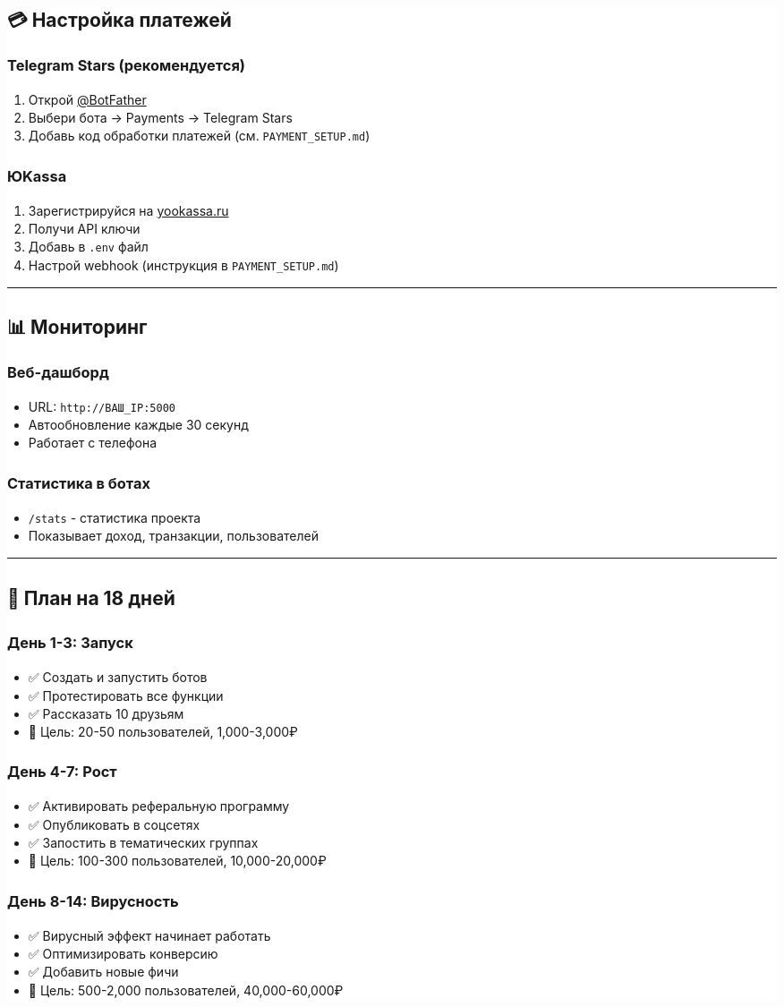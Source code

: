 
## 💳 Настройка платежей

### Telegram Stars (рекомендуется)

1. Открой [@BotFather](https://t.me/BotFather)
2. Выбери бота → Payments → Telegram Stars
3. Добавь код обработки платежей (см. `PAYMENT_SETUP.md`)

### ЮKassa

1. Зарегистрируйся на [yookassa.ru](https://yookassa.ru)
2. Получи API ключи
3. Добавь в `.env` файл
4. Настрой webhook (инструкция в `PAYMENT_SETUP.md`)

---

## 📊 Мониторинг

### Веб-дашборд
- URL: `http://ВАШ_IP:5000`
- Автообновление каждые 30 секунд
- Работает с телефона

### Статистика в ботах
- `/stats` - статистика проекта
- Показывает доход, транзакции, пользователей

---

## 🎯 План на 18 дней

### День 1-3: Запуск
- ✅ Создать и запустить ботов
- ✅ Протестировать все функции
- ✅ Рассказать 10 друзьям
- 🎯 Цель: 20-50 пользователей, 1,000-3,000₽

### День 4-7: Рост
- ✅ Активировать реферальную программу
- ✅ Опубликовать в соцсетях
- ✅ Запостить в тематических группах
- 🎯 Цель: 100-300 пользователей, 10,000-20,000₽

### День 8-14: Вирусность
- ✅ Вирусный эффект начинает работать
- ✅ Оптимизировать конверсию
- ✅ Добавить новые фичи
- 🎯 Цель: 500-2,000 пользователей, 40,000-60,000₽

